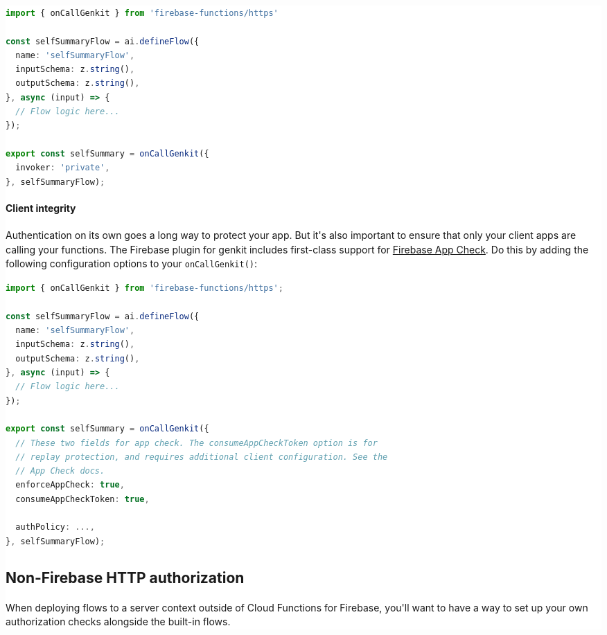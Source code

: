 

```ts
import { onCallGenkit } from 'firebase-functions/https'

const selfSummaryFlow = ai.defineFlow({
  name: 'selfSummaryFlow',
  inputSchema: z.string(),
  outputSchema: z.string(),
}, async (input) => {
  // Flow logic here...
});

export const selfSummary = onCallGenkit({
  invoker: 'private',
}, selfSummaryFlow);
```

#### Client integrity

Authentication on its own goes a long way to protect your app. But it's also
important to ensure that only your client apps are calling your functions. The
Firebase plugin for genkit includes first-class support for
[Firebase App Check](https://firebase.google.com/docs/app-check). Do this by
adding the following configuration options to your `onCallGenkit()`:



```ts
import { onCallGenkit } from 'firebase-functions/https';

const selfSummaryFlow = ai.defineFlow({
  name: 'selfSummaryFlow',
  inputSchema: z.string(),
  outputSchema: z.string(),
}, async (input) => {
  // Flow logic here...
});

export const selfSummary = onCallGenkit({
  // These two fields for app check. The consumeAppCheckToken option is for
  // replay protection, and requires additional client configuration. See the
  // App Check docs.
  enforceAppCheck: true,
  consumeAppCheckToken: true,

  authPolicy: ...,
}, selfSummaryFlow);
```

## Non-Firebase HTTP authorization

When deploying flows to a server context outside of Cloud Functions for
Firebase, you'll want to have a way to set up your own authorization checks
alongside the built-in flows.
